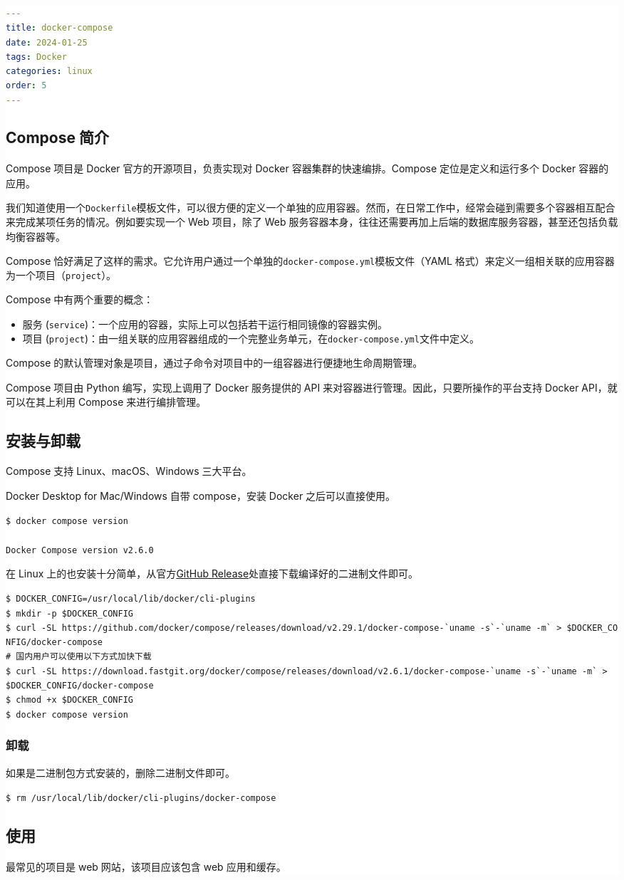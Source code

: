 ```yaml
---
title: docker-compose
date: 2024-01-25
tags: Docker
categories: linux
order: 5
---
```


## Compose 简介
Compose 项目是 Docker 官方的开源项目，负责实现对 Docker 容器集群的快速编排。Compose 定位是定义和运行多个 Docker 容器的应用。

我们知道使用一个`Dockerfile`模板文件，可以很方便的定义一个单独的应用容器。然而，在日常工作中，经常会碰到需要多个容器相互配合来完成某项任务的情况。例如要实现一个 Web 项目，除了 Web 服务容器本身，往往还需要再加上后端的数据库服务容器，甚至还包括负载均衡容器等。

Compose 恰好满足了这样的需求。它允许用户通过一个单独的`docker-compose.yml`模板文件（YAML 格式）来定义一组相关联的应用容器为一个项目（`project`）。

Compose 中有两个重要的概念：
* 服务 (`service`)：一个应用的容器，实际上可以包括若干运行相同镜像的容器实例。
* 项目 (`project`)：由一组关联的应用容器组成的一个完整业务单元，在`docker-compose.yml`文件中定义。

Compose 的默认管理对象是项目，通过子命令对项目中的一组容器进行便捷地生命周期管理。

Compose 项目由 Python 编写，实现上调用了 Docker 服务提供的 API 来对容器进行管理。因此，只要所操作的平台支持 Docker API，就可以在其上利用 Compose 来进行编排管理。
## 安装与卸载
Compose 支持 Linux、macOS、Windows 三大平台。

Docker Desktop for Mac/Windows 自带 compose，安装 Docker 之后可以直接使用。
```shell
$ docker compose version

Docker Compose version v2.6.0
```
在 Linux 上的也安装十分简单，从官方[GitHub Release](https://github.com/docker/compose/releases)处直接下载编译好的二进制文件即可。
```shell
$ DOCKER_CONFIG=/usr/local/lib/docker/cli-plugins
$ mkdir -p $DOCKER_CONFIG
$ curl -SL https://github.com/docker/compose/releases/download/v2.29.1/docker-compose-`uname -s`-`uname -m` > $DOCKER_CONFIG/docker-compose
# 国内用户可以使用以下方式加快下载
$ curl -SL https://download.fastgit.org/docker/compose/releases/download/v2.6.1/docker-compose-`uname -s`-`uname -m` > $DOCKER_CONFIG/docker-compose
$ chmod +x $DOCKER_CONFIG
$ docker compose version
```
### 卸载
如果是二进制包方式安装的，删除二进制文件即可。
```
$ rm /usr/local/lib/docker/cli-plugins/docker-compose
```
## 使用
最常见的项目是 web 网站，该项目应该包含 web 应用和缓存。
